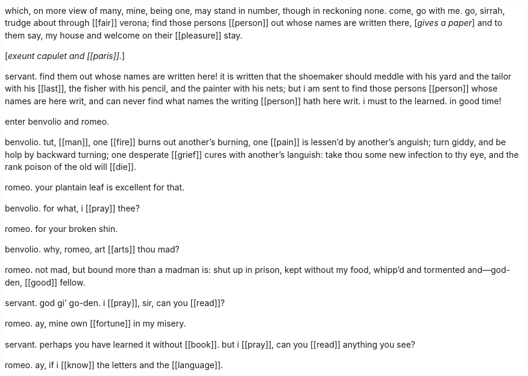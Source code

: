 which, on more view of many, mine, being one,
may stand in number, though in reckoning none.
come, go with me. go, sirrah, trudge about
through [[fair]] verona; find those persons [[person]] out
whose names are written there, [_gives a paper_] and to them say,
my house and welcome on their [[pleasure]] stay.

 [_exeunt capulet and [[paris]]._]

servant.
find them out whose names are written here! it is written that the
shoemaker should meddle with his yard and the tailor with his [[last]], the
fisher with his pencil, and the painter with his nets; but i am sent to
find those persons [[person]] whose names are here writ, and can never find what
names the writing [[person]] hath here writ. i must to the learned. in good
time!

 enter benvolio and romeo.

benvolio.
tut, [[man]], one [[fire]] burns out another’s burning,
one [[pain]] is lessen’d by another’s anguish;
turn giddy, and be holp by backward turning;
one desperate [[grief]] cures with another’s languish:
take thou some new infection to thy eye,
and the rank poison of the old will [[die]].

romeo.
your plantain leaf is excellent for that.

benvolio.
for what, i [[pray]] thee?

romeo.
for your broken shin.

benvolio.
why, romeo, art [[arts]] thou mad?

romeo.
not mad, but bound more than a madman is:
shut up in prison, kept without my food,
whipp’d and tormented and—god-den, [[good]] fellow.

servant.
god gi’ go-den. i [[pray]], sir, can you [[read]]?

romeo.
ay, mine own [[fortune]] in my misery.

servant.
perhaps you have learned it without [[book]].
but i [[pray]], can you [[read]] anything you see?

romeo.
ay, if i [[know]] the letters and the [[language]].
